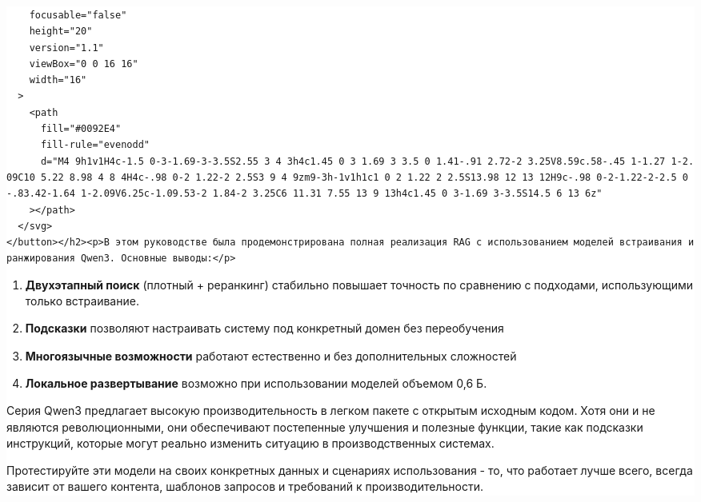         focusable="false"
        height="20"
        version="1.1"
        viewBox="0 0 16 16"
        width="16"
      >
        <path
          fill="#0092E4"
          fill-rule="evenodd"
          d="M4 9h1v1H4c-1.5 0-3-1.69-3-3.5S2.55 3 4 3h4c1.45 0 3 1.69 3 3.5 0 1.41-.91 2.72-2 3.25V8.59c.58-.45 1-1.27 1-2.09C10 5.22 8.98 4 8 4H4c-.98 0-2 1.22-2 2.5S3 9 4 9zm9-3h-1v1h1c1 0 2 1.22 2 2.5S13.98 12 13 12H9c-.98 0-2-1.22-2-2.5 0-.83.42-1.64 1-2.09V6.25c-1.09.53-2 1.84-2 3.25C6 11.31 7.55 13 9 13h4c1.45 0 3-1.69 3-3.5S14.5 6 13 6z"
        ></path>
      </svg>
    </button></h2><p>В этом руководстве была продемонстрирована полная реализация RAG с использованием моделей встраивания и ранжирования Qwen3. Основные выводы:</p>
<ol>
<li><p><strong>Двухэтапный поиск</strong> (плотный + реранкинг) стабильно повышает точность по сравнению с подходами, использующими только встраивание.</p></li>
<li><p><strong>Подсказки</strong> позволяют настраивать систему под конкретный домен без переобучения</p></li>
<li><p><strong>Многоязычные возможности</strong> работают естественно и без дополнительных сложностей</p></li>
<li><p><strong>Локальное развертывание</strong> возможно при использовании моделей объемом 0,6 Б.</p></li>
</ol>
<p>Серия Qwen3 предлагает высокую производительность в легком пакете с открытым исходным кодом. Хотя они и не являются революционными, они обеспечивают постепенные улучшения и полезные функции, такие как подсказки инструкций, которые могут реально изменить ситуацию в производственных системах.</p>
<p>Протестируйте эти модели на своих конкретных данных и сценариях использования - то, что работает лучше всего, всегда зависит от вашего контента, шаблонов запросов и требований к производительности.</p>
